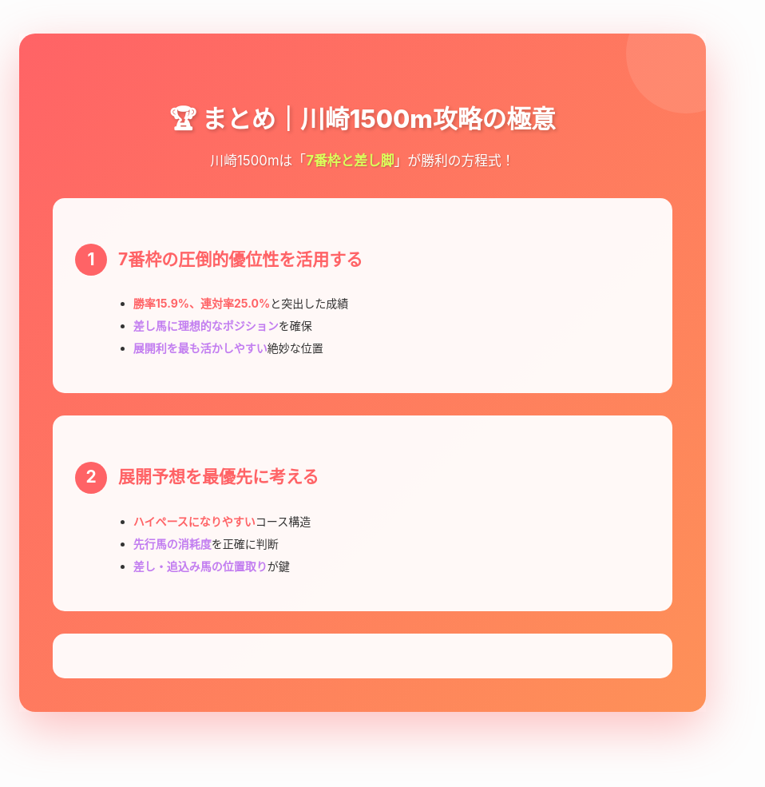 <div style="background: linear-gradient(135deg, #ff6366 0%, #fe9158 100%); padding: 3rem; border-radius: 20px; margin: 3rem 0; box-shadow: 0 20px 60px rgba(255, 99, 102, 0.4); position: relative; overflow: hidden;">

<div style="position: absolute; top: -50px; right: -50px; width: 150px; height: 150px; background: rgba(255, 255, 255, 0.1); border-radius: 50%;"></div>

<h2 id="まとめ川崎1500m攻略の極意" style="color: white; font-size: 2.2rem; font-weight: 800; text-align: center; margin-bottom: 1rem; text-shadow: 2px 2px 4px rgba(0,0,0,0.2);">
🏆 まとめ｜川崎1500m攻略の極意
</h2>

<p style="color: white; text-align: center; font-size: 1.2rem; margin-bottom: 2.5rem; text-shadow: 1px 1px 2px rgba(0,0,0,0.2);">
川崎1500mは「<strong style="color: #dbff5b;">7番枠と差し脚</strong>」が勝利の方程式！
</p>

<div style="background: rgba(255, 255, 255, 0.95); padding: 2rem; border-radius: 15px; margin-bottom: 2rem;">

<h3 style="color: #ff6366; font-size: 1.5rem; margin-bottom: 1.5rem; display: flex; align-items: center;">
<span style="background: #ff6366; color: white; width: 40px; height: 40px; border-radius: 50%; display: inline-flex; align-items: center; justify-content: center; margin-right: 1rem; font-weight: bold;">1</span>
7番枠の圧倒的優位性を活用する
</h3>

<ul style="margin-left: 3.5rem; line-height: 2; color: #333;">
<li><strong style="color: #ff6366;">勝率15.9%、連対率25.0%</strong>と突出した成績</li>
<li><strong style="color: #c27df0;">差し馬に理想的なポジション</strong>を確保</li>
<li><strong style="color: #c27df0;">展開利を最も活かしやすい</strong>絶妙な位置</li>
</ul>

</div>

<div style="background: rgba(255, 255, 255, 0.95); padding: 2rem; border-radius: 15px; margin-bottom: 2rem;">

<h3 style="color: #ff6366; font-size: 1.5rem; margin-bottom: 1.5rem; display: flex; align-items: center;">
<span style="background: #ff6366; color: white; width: 40px; height: 40px; border-radius: 50%; display: inline-flex; align-items: center; justify-content: center; margin-right: 1rem; font-weight: bold;">2</span>
展開予想を最優先に考える
</h3>

<ul style="margin-left: 3.5rem; line-height: 2; color: #333;">
<li><strong style="color: #ff6366;">ハイペースになりやすい</strong>コース構造</li>
<li><strong style="color: #c27df0;">先行馬の消耗度</strong>を正確に判断</li>
<li><strong style="color: #c27df0;">差し・追込み馬の位置取り</strong>が鍵</li>
</ul>

</div>

<div style="background: rgba(255, 255, 255, 0.95); padding: 2rem; border-radius: 15px;">

